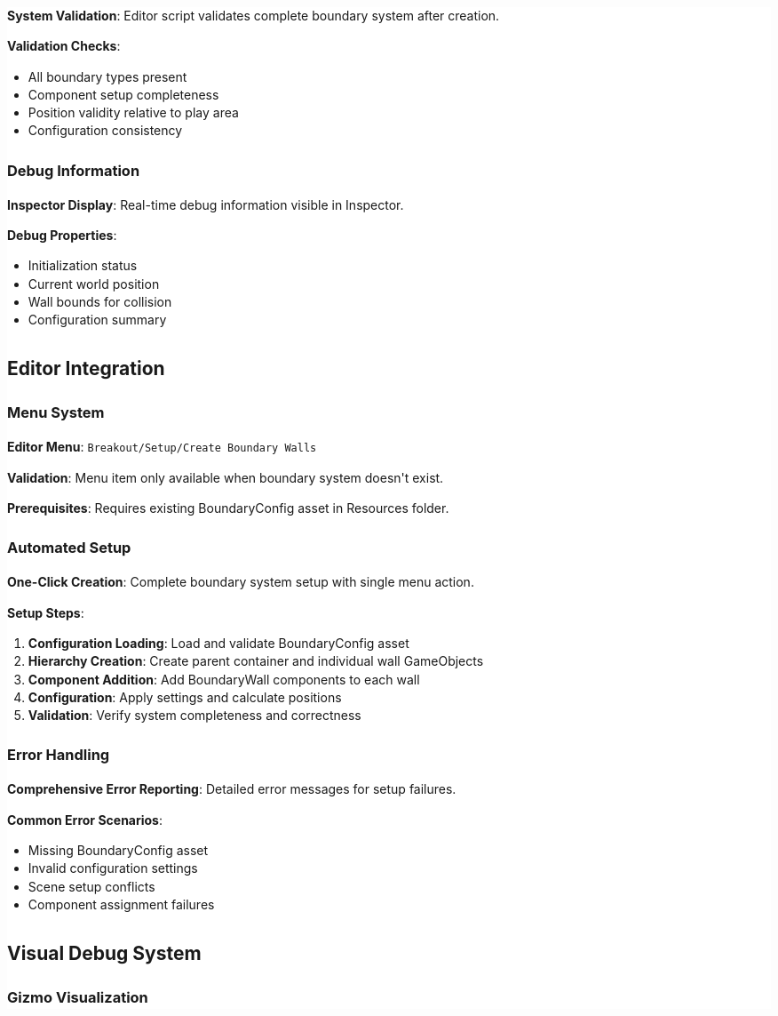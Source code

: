 **System Validation**: Editor script validates complete boundary system after creation.

**Validation Checks**:
- All boundary types present
- Component setup completeness
- Position validity relative to play area
- Configuration consistency

### Debug Information

**Inspector Display**: Real-time debug information visible in Inspector.

**Debug Properties**:
- Initialization status
- Current world position
- Wall bounds for collision
- Configuration summary

## Editor Integration

### Menu System

**Editor Menu**: `Breakout/Setup/Create Boundary Walls`

**Validation**: Menu item only available when boundary system doesn't exist.

**Prerequisites**: Requires existing BoundaryConfig asset in Resources folder.

### Automated Setup

**One-Click Creation**: Complete boundary system setup with single menu action.

**Setup Steps**:
1. **Configuration Loading**: Load and validate BoundaryConfig asset
2. **Hierarchy Creation**: Create parent container and individual wall GameObjects  
3. **Component Addition**: Add BoundaryWall components to each wall
4. **Configuration**: Apply settings and calculate positions
5. **Validation**: Verify system completeness and correctness

### Error Handling

**Comprehensive Error Reporting**: Detailed error messages for setup failures.

**Common Error Scenarios**:
- Missing BoundaryConfig asset
- Invalid configuration settings
- Scene setup conflicts
- Component assignment failures

## Visual Debug System

### Gizmo Visualization

